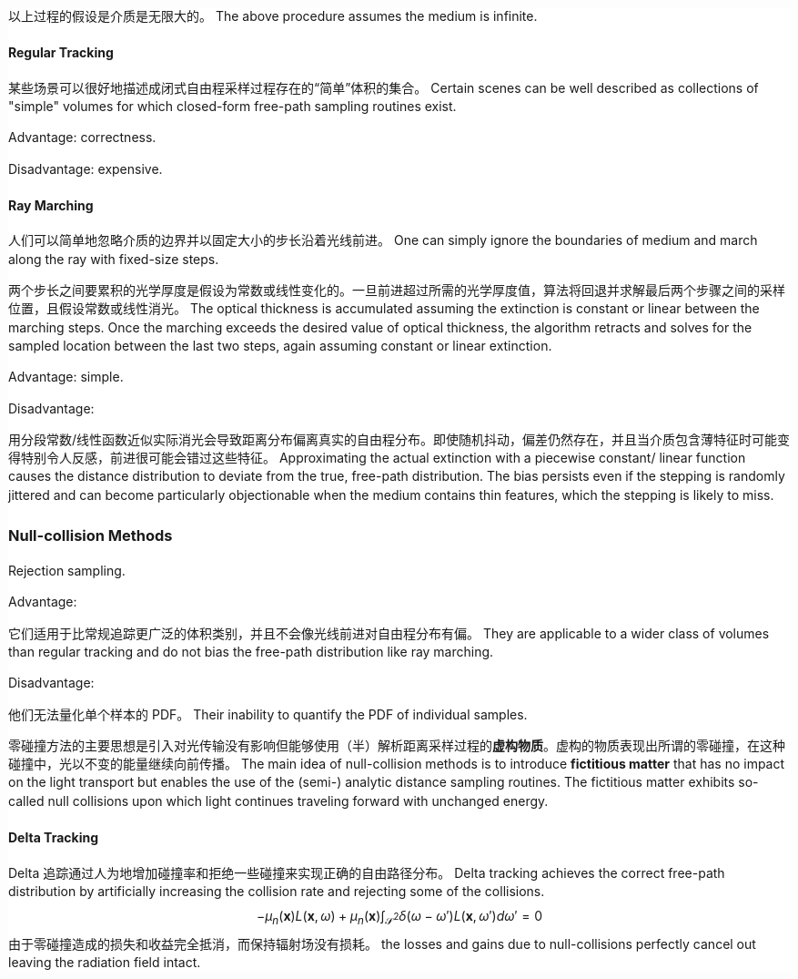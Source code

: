 以上过程的假设是介质是无限大的。
The above procedure assumes the medium is infinite.

#### Regular Tracking

某些场景可以很好地描述成闭式自由程采样过程存在的“简单”体积的集合。
Certain scenes can be well described as collections of "simple" volumes for which closed-form free-path sampling routines exist.

Advantage: correctness.

Disadvantage: expensive.

#### Ray Marching

人们可以简单地忽略介质的边界并以固定大小的步长沿着光线前进。
One can simply ignore the boundaries of medium and march along the ray with fixed-size steps.

两个步长之间要累积的光学厚度是假设为常数或线性变化的。一旦前进超过所需的光学厚度值，算法将回退并求解最后两个步骤之间的采样位置，且假设常数或线性消光。
The optical thickness is accumulated assuming the extinction is constant or linear between the marching steps. Once the marching exceeds the desired value of optical thickness, the algorithm retracts and solves for the sampled location between the last two steps, again assuming constant or linear extinction.

Advantage: simple.

Disadvantage: 

用分段常数/线性函数近似实际消光会导致距离分布偏离真实的自由程分布。即使随机抖动，偏差仍然存在，并且当介质包含薄特征时可能变得特别令人反感，前进很可能会错过这些特征。
Approximating the actual extinction with a piecewise constant/ linear function causes the distance distribution to deviate from the true, free-path distribution. The bias persists even if the stepping is randomly jittered and can become particularly objectionable when the medium contains thin features, which the stepping is likely to miss.

### Null-collision Methods

Rejection sampling.

Advantage:

它们适用于比常规追踪更广泛的体积类别，并且不会像光线前进对自由程分布有偏。
They are applicable to a wider class of volumes than regular tracking and do not bias the free-path distribution like ray marching.

Disadvantage: 

他们无法量化单个样本的 PDF。
Their inability to quantify the PDF of individual samples.

零碰撞方法的主要思想是引入对光传输没有影响但能够使用（半）解析距离采样过程的**虚构物质**。虚构的物质表现出所谓的零碰撞，在这种碰撞中，光以不变的能量继续向前传播。
The main idea of null-collision methods is to introduce **fictitious matter** that has no impact on the light transport but enables the use of the (semi-) analytic distance sampling routines. The fictitious matter exhibits so-called null collisions upon which light continues traveling forward with unchanged energy.

#### Delta Tracking

Delta 追踪通过人为地增加碰撞率和拒绝一些碰撞来实现正确的自由路径分布。
Delta tracking achieves the correct free-path distribution by artificially increasing the collision rate and rejecting some of the collisions.
$$
-\mu_n(\mathbf x)L(\mathbf x,\omega)+\mu_n(\mathbf x)\int_{\mathcal S^2}\delta(\omega-\omega')L(\mathbf x,\omega')d\omega'=0
$$
由于零碰撞造成的损失和收益完全抵消，而保持辐射场没有损耗。
the losses and gains due to null-collisions perfectly cancel out leaving the radiation field intact.
